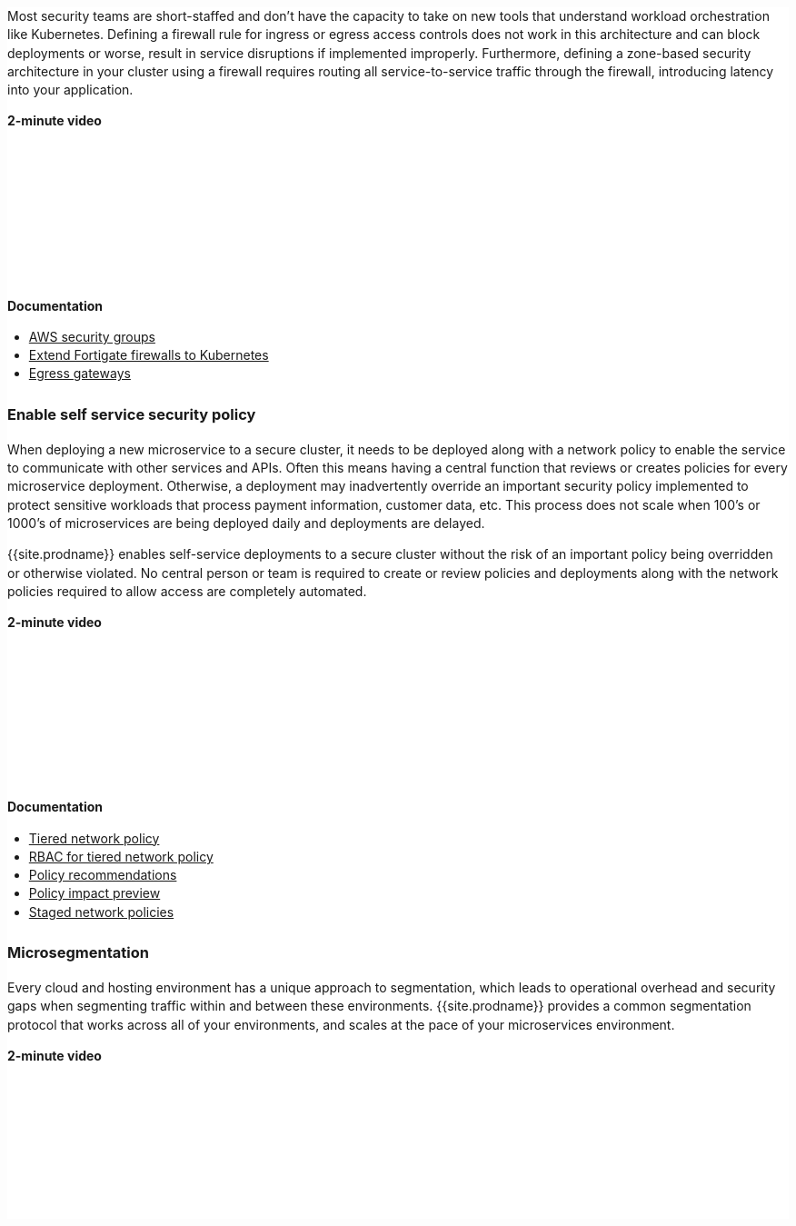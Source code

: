 Most security teams are short-staffed and don’t have the capacity to take on new tools that understand workload orchestration like Kubernetes. Defining a firewall rule for ingress or egress access controls does not work in this architecture and can block deployments or worse, result in service disruptions if implemented improperly. Furthermore, defining a zone-based security architecture in your cluster using a firewall requires routing all service-to-service traffic through the firewall, introducing latency into your application.

**2-minute video**

<script src="https://fast.wistia.com/embed/medias/lj6z9042vd.jsonp" async></script><script src="https://fast.wistia.com/assets/external/E-v1.js" async></script><div class="wistia_responsive_padding" style="padding:18% 0 0 0;position:relative;"><div class="wistia_responsive_wrapper" style="height:25%;left:0;position:absolute;top:0;width:25%;"><div class="wistia_embed wistia_async_lj6z9042vd videoFoam=true" style="height:25%;position:relative;width:25%"><div class="wistia_swatch" style="height:25%;left:0;opacity:0;overflow:hidden;position:absolute;top:0;transition:opacity 200ms;width:25%;"><img src="https://fast.wistia.com/embed/medias/lj6z9042vd/swatch" style="filter:blur(5px);height:25%;object-fit:contain;width:25%;" alt="" aria-hidden="true" onload="this.parentNode.style.opacity=1;" /></div></div></div></div>


**Documentation**

- [AWS security groups]({{site.baseurl}}/security/aws-integration/) 
- [Extend Fortigate firewalls to Kubernetes]({{site.baseurl}}/security/fortinet-integration/overview)
- [Egress gateways]({{site.baseurl}}/networking/egress-gateway)

### Enable self service security policy

When deploying a new microservice to a secure cluster, it needs to be deployed along with a network policy to enable the service to communicate with other services and APIs. Often this means having a central function that reviews or creates policies for every microservice deployment. Otherwise, a deployment may inadvertently override an important security policy implemented to protect sensitive workloads that process payment information, customer data, etc. This process does not scale when 100’s or 1000’s of microservices are being deployed daily and deployments are delayed.

{{site.prodname}} enables self-service deployments to a secure cluster without the risk of an important policy being overridden or otherwise violated. No central person or team is required to create or review policies and deployments along with the network policies required to allow access are completely automated.

**2-minute video**

<script src="https://fast.wistia.com/embed/medias/1ii0v1bquq.jsonp" async></script><script src="https://fast.wistia.com/assets/external/E-v1.js" async></script><div class="wistia_responsive_padding" style="padding:18% 0 0 0;position:relative;"><div class="wistia_responsive_wrapper" style="height:25%;left:0;position:absolute;top:0;width:25%;"><div class="wistia_embed wistia_async_1ii0v1bquq videoFoam=true" style="height:25%;position:relative;width:25%"><div class="wistia_swatch" style="height:25%;left:0;opacity:0;overflow:hidden;position:absolute;top:0;transition:opacity 200ms;width:25%;"><img src="https://fast.wistia.com/embed/medias/1ii0v1bquq/swatch" style="filter:blur(5px);height:25%;object-fit:contain;width:25%;" alt="" aria-hidden="true" onload="this.parentNode.style.opacity=1;" /></div></div></div></div>


**Documentation**

- [Tiered network policy]({{site.baseurl}}/security/tiered-policy) 
- [RBAC for tiered network policy]({{site.baseurl}}/security/rbac-tiered-policies)
- [Policy recommendations]({{site.baseurl}}/security/generate-policy-recommendation)
- [Policy impact preview]({{site.baseurl}}/security/policy-impact-preview)
- [Staged network policies]({{site.baseurl}}/security/staged-network-policies)

### Microsegmentation

Every cloud and hosting environment has a unique approach to segmentation, which leads to operational overhead and security gaps when segmenting traffic within and between these environments. {{site.prodname}} provides a common segmentation protocol that works across all of your environments, and scales at the pace of your microservices environment.

**2-minute video**

<script src="https://fast.wistia.com/embed/medias/yggh00gd73.jsonp" async></script><script src="https://fast.wistia.com/assets/external/E-v1.js" async></script><div class="wistia_responsive_padding" style="padding:18% 0 0 0;position:relative;"><div class="wistia_responsive_wrapper" style="height:25%;left:0;position:absolute;top:0;width:25%;"><div class="wistia_embed wistia_async_yggh00gd73 videoFoam=true" style="height:25%;position:relative;width:25%"><div class="wistia_swatch" style="height:25%;left:0;opacity:0;overflow:hidden;position:absolute;top:0;transition:opacity 200ms;width:25%;"><img src="https://fast.wistia.com/embed/medias/yggh00gd73/swatch" style="filter:blur(5px);height:25%;object-fit:contain;width:25%;" alt="" aria-hidden="true" onload="this.parentNode.style.opacity=1;" /></div></div></div></div>
